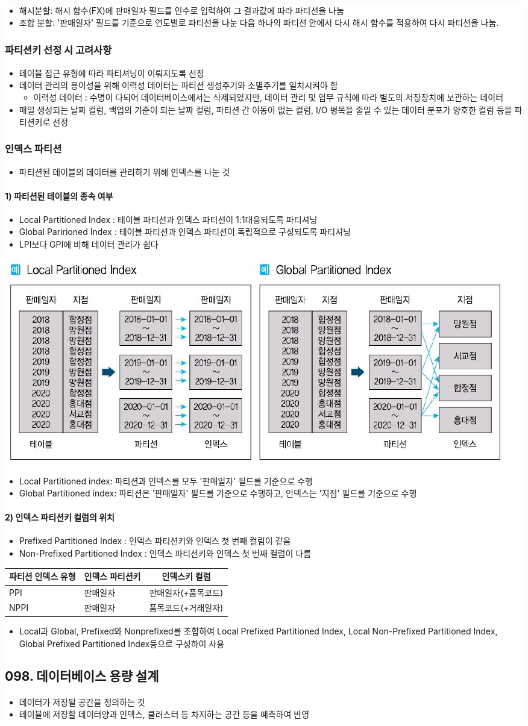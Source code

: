 - 해시분할: 해시 함수(FX)에 판매일자 필드를 인수로 입력하여 그 결과값에 따라 파티션을 나눔
- 조합 분할: '판매일자' 필드를 기준으로 연도별로 파티션을 나눈 다음 하나의 파티션 안에서 다시 해시 함수를 적용하여 다시 파티션을 나눔.

### 파티션키 선정 시 고려사항
- 테이블 접근 유형에 따라 파티셔닝이 이뤄지도록 선정
- 데이터 관리의 용이성을 위해 이력성 데이터는 파티션 생성주기와 소멸주기를 일치시켜야 함
    - 이력성 데이터 : 수명이 다되어 데이터베이스에서는 삭제되었지만, 데이터 관리 및 업무 규칙에 따라 별도의 저장장치에 보관하는 데이터
- 매일 생성되는 날짜 컬럼, 백업의 기준이 되는 날짜 컬럼, 파티션 간 이동이 없는 컬럼, I/O 병목을 줄일 수 있는 데이터 분포가 양호한 컬럼 등을 파티션키로 선정

### 인덱스 파티션
- 파티션된 테이블의 데이터를 관리하기 위해 인덱스를 나눈 것

#### 1) 파티션된 테이블의 종속 여부
- Local Partitioned Index : 테이블 파티션과 인덱스 파티션이 1:1대응되도록 파티셔닝
- Global Paririoned Index : 테이블 파티션과 인덱스 파티션이 독립적으로 구성되도록 파티셔닝
- LPI보다 GPI에 비해 데이터 관리가 쉽다

![indexPartition](../img/index_partition.png)
- Local Partitioned index: 파티션과 인덱스를 모두 '판매일자' 필드를 기준으로 수행
- Global Partitioned index: 파티션은 '판매일자' 필드를 기준으로 수행하고, 인덱스는 '지점' 필드를 기준으로 수행

#### 2) 인덱스 파티션키 컬럼의 위치
- Prefixed Partitioned Index : 인덱스 파티션키와 인덱스 첫 번째 컬림이 같음
- Non-Prefixed Partitioned Index : 인덱스 파티션키와 인덱스 첫 번째 컬럼이 다름

|파티션 인덱스 유형|인덱스 파티션키|인덱스키 컬럼|
|---|---|---|
|PPI|판매일자|판매일자(+품목코드)|
|NPPI|판매일자|품목코드(+거래일자)|

- Local과 Global, Prefixed와 Nonprefixed를 조합하여 Local Prefixed Partitioned Index, Local Non-Prefixed Partitioned Index, Global Prefixed Partitioned Index등으로 구성하여 사용

## 098. 데이터베이스 용량 설계
- 데이터가 저장될 공간을 정의하는 것
- 테이블에 저장할 데이터양과 인덱스, 클러스터 등 차지하는 공간 등을 예측하여 반영
